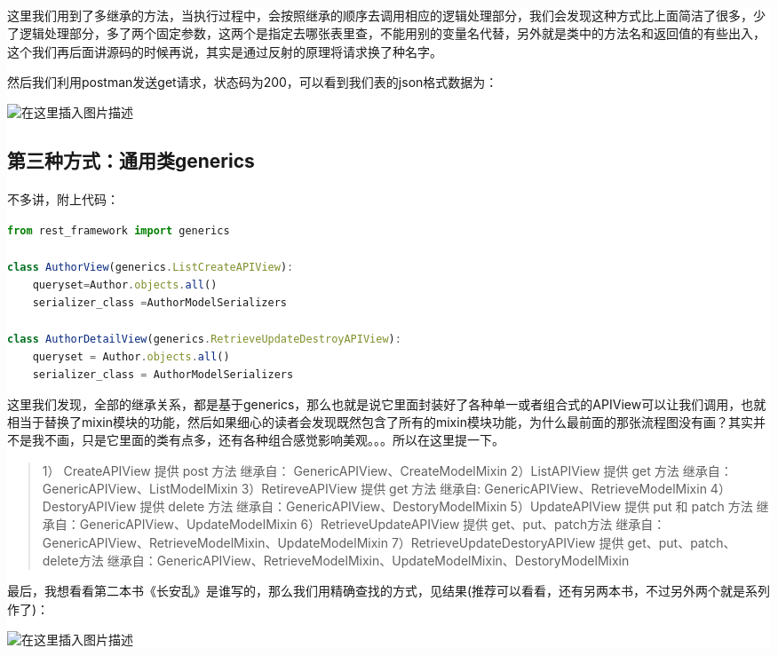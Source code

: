 这里我们用到了多继承的方法，当执行过程中，会按照继承的顺序去调用相应的逻辑处理部分，我们会发现这种方式比上面简洁了很多，少了逻辑处理部分，多了两个固定参数，这两个是指定去哪张表里查，不能用别的变量名代替，另外就是类中的方法名和返回值的有些出入，这个我们再后面讲源码的时候再说，其实是通过反射的原理将请求换了种名字。

然后我们利用postman发送get请求，状态码为200，可以看到我们表的json格式数据为：

![在这里插入图片描述](https://img-blog.csdnimg.cn/20181028201736345.png?x-oss-process=image/watermark,type_ZmFuZ3poZW5naGVpdGk,shadow_10,text_aHR0cHM6Ly9ibG9nLmNzZG4ubmV0L3N1Ym1hcmluZWFz,size_27,color_FFFFFF,t_70)


## 第三种方式：通用类generics

不多讲，附上代码：

```javascript
from rest_framework import generics

class AuthorView(generics.ListCreateAPIView):
    queryset=Author.objects.all()
    serializer_class =AuthorModelSerializers

class AuthorDetailView(generics.RetrieveUpdateDestroyAPIView):
    queryset = Author.objects.all()
    serializer_class = AuthorModelSerializers
```

这里我们发现，全部的继承关系，都是基于generics，那么也就是说它里面封装好了各种单一或者组合式的APIView可以让我们调用，也就相当于替换了mixin模块的功能，然后如果细心的读者会发现既然包含了所有的mixin模块功能，为什么最前面的那张流程图没有画？其实并不是我不画，只是它里面的类有点多，还有各种组合感觉影响美观。。。所以在这里提一下。

> 1） CreateAPIView
提供 post 方法
继承自： GenericAPIView、CreateModelMixin
>2）ListAPIView
提供 get 方法
继承自：GenericAPIView、ListModelMixin
3）RetireveAPIView
提供 get 方法
继承自: GenericAPIView、RetrieveModelMixin
4）DestoryAPIView
提供 delete 方法
继承自：GenericAPIView、DestoryModelMixin
5）UpdateAPIView
提供 put 和 patch 方法
继承自：GenericAPIView、UpdateModelMixin
6）RetrieveUpdateAPIView
提供 get、put、patch方法
继承自： GenericAPIView、RetrieveModelMixin、UpdateModelMixin
7）RetrieveUpdateDestoryAPIView
提供 get、put、patch、delete方法
继承自：GenericAPIView、RetrieveModelMixin、UpdateModelMixin、DestoryModelMixin


最后，我想看看第二本书《长安乱》是谁写的，那么我们用精确查找的方式，见结果(推荐可以看看，还有另两本书，不过另外两个就是系列作了)：


![在这里插入图片描述](https://img-blog.csdnimg.cn/20181028203029186.png?x-oss-process=image/watermark,type_ZmFuZ3poZW5naGVpdGk,shadow_10,text_aHR0cHM6Ly9ibG9nLmNzZG4ubmV0L3N1Ym1hcmluZWFz,size_27,color_FFFFFF,t_70)
